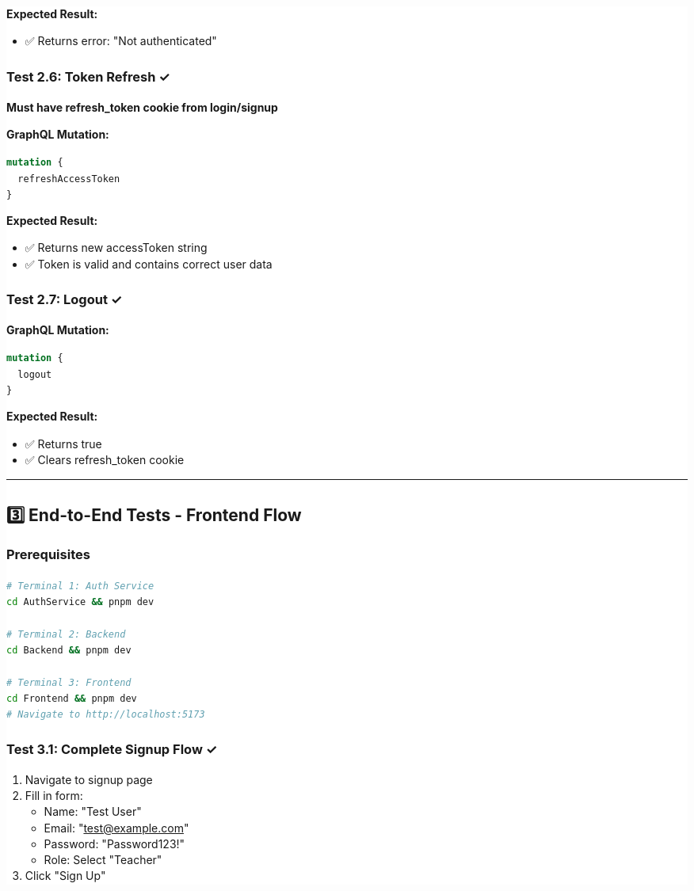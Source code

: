 **Expected Result:**
- ✅ Returns error: "Not authenticated"

### Test 2.6: Token Refresh ✓

**Must have refresh_token cookie from login/signup**

**GraphQL Mutation:**
```graphql
mutation {
  refreshAccessToken
}
```

**Expected Result:**
- ✅ Returns new accessToken string
- ✅ Token is valid and contains correct user data

### Test 2.7: Logout ✓

**GraphQL Mutation:**
```graphql
mutation {
  logout
}
```

**Expected Result:**
- ✅ Returns true
- ✅ Clears refresh_token cookie

---

## 3️⃣ End-to-End Tests - Frontend Flow

### Prerequisites
```bash
# Terminal 1: Auth Service
cd AuthService && pnpm dev

# Terminal 2: Backend
cd Backend && pnpm dev

# Terminal 3: Frontend
cd Frontend && pnpm dev
# Navigate to http://localhost:5173
```

### Test 3.1: Complete Signup Flow ✓

1. Navigate to signup page
2. Fill in form:
   - Name: "Test User"
   - Email: "test@example.com"
   - Password: "Password123!"
   - Role: Select "Teacher"
3. Click "Sign Up"
